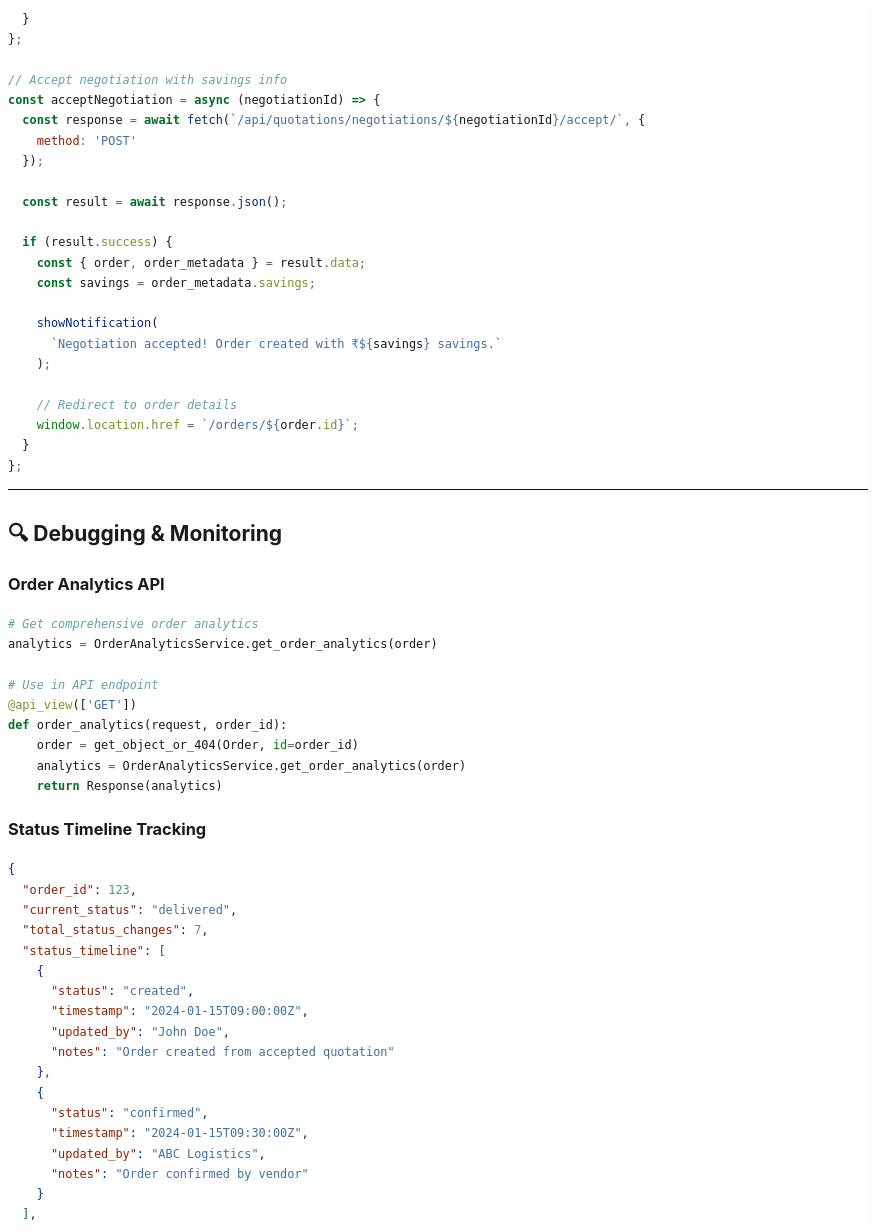 ```javascript
  }
};

// Accept negotiation with savings info
const acceptNegotiation = async (negotiationId) => {
  const response = await fetch(`/api/quotations/negotiations/${negotiationId}/accept/`, {
    method: 'POST'
  });
  
  const result = await response.json();
  
  if (result.success) {
    const { order, order_metadata } = result.data;
    const savings = order_metadata.savings;
    
    showNotification(
      `Negotiation accepted! Order created with ₹${savings} savings.`
    );
    
    // Redirect to order details
    window.location.href = `/orders/${order.id}`;
  }
};
```

---

## 🔍 **Debugging & Monitoring**

### **Order Analytics API**

```python
# Get comprehensive order analytics
analytics = OrderAnalyticsService.get_order_analytics(order)

# Use in API endpoint
@api_view(['GET'])
def order_analytics(request, order_id):
    order = get_object_or_404(Order, id=order_id)
    analytics = OrderAnalyticsService.get_order_analytics(order)
    return Response(analytics)
```

### **Status Timeline Tracking**

```json
{
  "order_id": 123,
  "current_status": "delivered",
  "total_status_changes": 7,
  "status_timeline": [
    {
      "status": "created",
      "timestamp": "2024-01-15T09:00:00Z",
      "updated_by": "John Doe",
      "notes": "Order created from accepted quotation"
    },
    {
      "status": "confirmed",
      "timestamp": "2024-01-15T09:30:00Z",
      "updated_by": "ABC Logistics",
      "notes": "Order confirmed by vendor"
    }
  ],
```